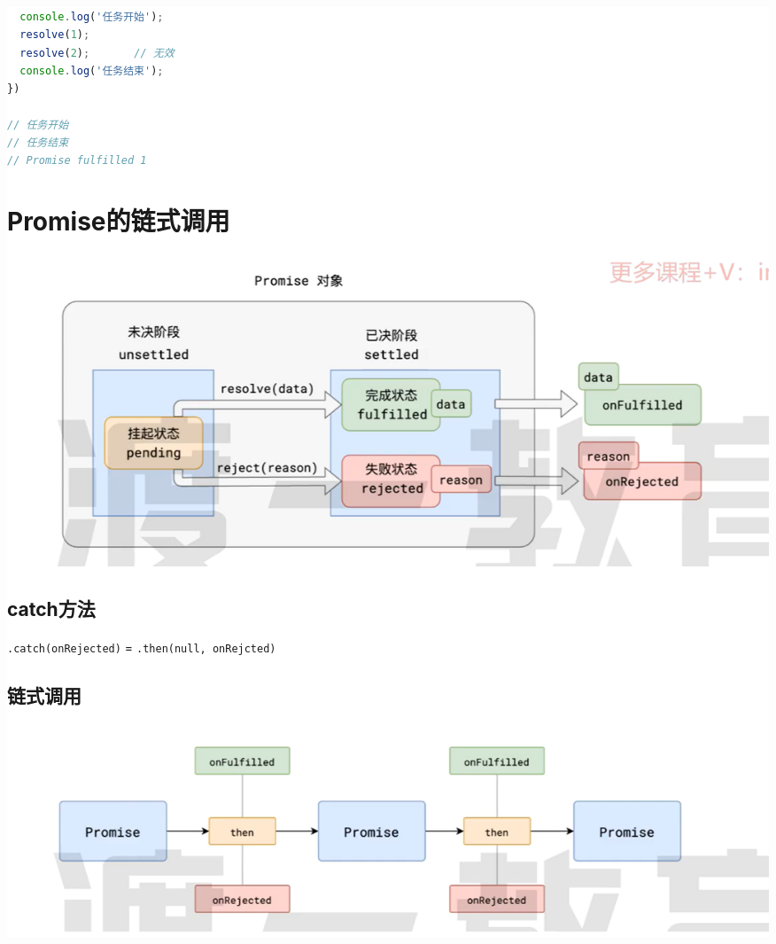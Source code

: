 ```js
  console.log('任务开始');
  resolve(1);     
  resolve(2);       // 无效
  console.log('任务结束');
})

// 任务开始
// 任务结束
// Promise fulfilled 1
```

# Promise的链式调用

![image-20250128102040818](深入解析Promise/image-20250128102040818.png)

## catch方法

`.catch(onRejected)` = `.then(null, onRejcted)`

## 链式调用

![image-20250128102210452](深入解析Promise/image-20250128102210452.png)
